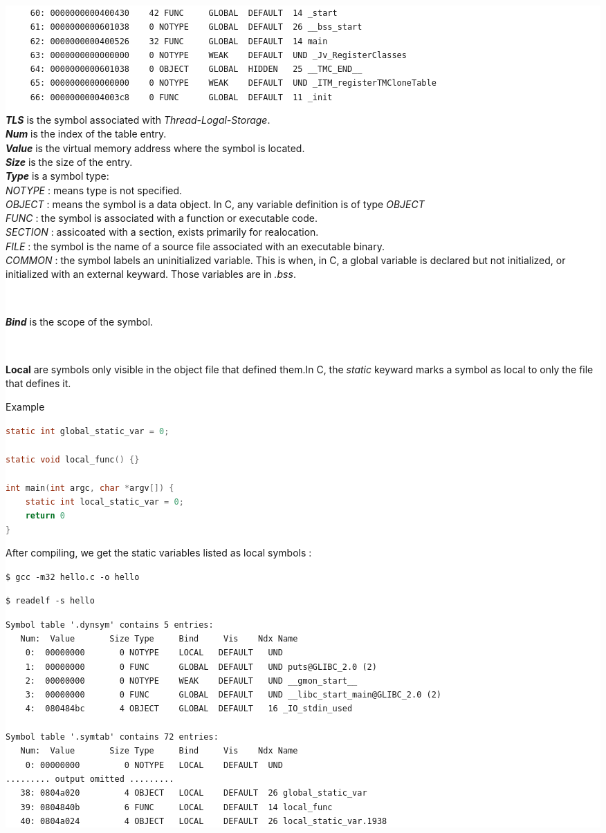 ``` 
     60: 0000000000400430    42 FUNC 	 GLOBAL  DEFAULT  14 _start
     61: 0000000000601038    0 NOTYPE 	 GLOBAL  DEFAULT  26 __bss_start
     62: 0000000000400526    32 FUNC 	 GLOBAL  DEFAULT  14 main
     63: 0000000000000000    0 NOTYPE    WEAK    DEFAULT  UND _Jv_RegisterClasses
     64: 0000000000601038    0 OBJECT    GLOBAL  HIDDEN   25 __TMC_END__
     65: 0000000000000000    0 NOTYPE    WEAK    DEFAULT  UND _ITM_registerTMCloneTable
     66: 00000000004003c8    0 FUNC      GLOBAL  DEFAULT  11 _init
```
___TLS___ is the symbol associated with _Thread-Logal-Storage_.        
___Num___ is the index of the table entry.     
___Value___ is the virtual memory address where the symbol is located.   
___Size___ is the size of the entry.   
___Type___ is a symbol type:   
 	_NOTYPE_ :  means type is not specified.   
 	_OBJECT_ :  means the symbol is a data object. In C, any variable definition is of type _OBJECT_    
 	_FUNC_ : the symbol is associated with a function or executable code.    
 	_SECTION_ : assicoated with a section, exists primarily for realocation.    
 	_FILE_ : the symbol is the name of a source file associated with an executable binary.    
 	_COMMON_ : the symbol labels an uninitialized variable. This is when, in C, a global variable is declared but not initialized, or initialized with an external keyward. Those variables are in _.bss_.


&nbsp;

___Bind___ is the scope of the symbol.

&nbsp;


__Local__ are symbols only visible in the object file that defined them.In C, the _static_ keyward marks a symbol as local to only the file that defines it.


Example

```c
static int global_static_var = 0;

static void local_func() {}

int main(int argc, char *argv[]) {
	static int local_static_var = 0;
	return 0
}
```

After compiling, we get the static variables listed as local symbols :
```
$ gcc -m32 hello.c -o hello
```
```
$ readelf -s hello
```
```
Symbol table '.dynsym' contains 5 entries:
   Num:  Value       Size Type     Bind     Vis    Ndx Name
    0:  00000000       0 NOTYPE    LOCAL   DEFAULT   UND
    1:  00000000       0 FUNC      GLOBAL  DEFAULT   UND puts@GLIBC_2.0 (2)
    2:  00000000       0 NOTYPE    WEAK    DEFAULT   UND __gmon_start__
    3:  00000000       0 FUNC      GLOBAL  DEFAULT   UND __libc_start_main@GLIBC_2.0 (2)
    4:  080484bc       4 OBJECT    GLOBAL  DEFAULT   16 _IO_stdin_used

Symbol table '.symtab' contains 72 entries:
   Num:  Value       Size Type     Bind     Vis    Ndx Name
    0: 00000000         0 NOTYPE   LOCAL    DEFAULT  UND
......... output omitted .........
   38: 0804a020         4 OBJECT   LOCAL    DEFAULT  26 global_static_var
   39: 0804840b         6 FUNC     LOCAL    DEFAULT  14 local_func
   40: 0804a024         4 OBJECT   LOCAL    DEFAULT  26 local_static_var.1938
```